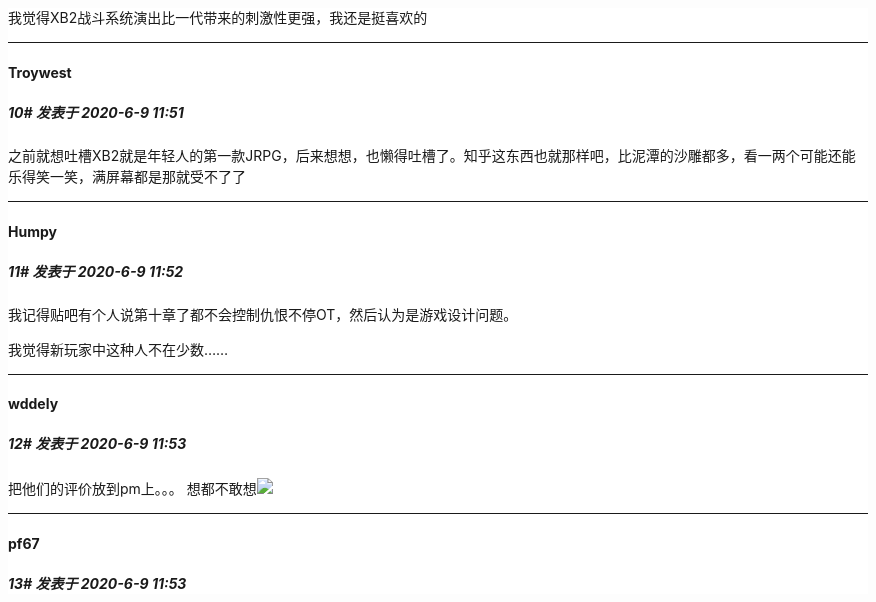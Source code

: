 


我觉得XB2战斗系统演出比一代带来的刺激性更强，我还是挺喜欢的







*****

####  Troywest  
##### 10#       发表于 2020-6-9 11:51




之前就想吐槽XB2就是年轻人的第一款JRPG，后来想想，也懒得吐槽了。知乎这东西也就那样吧，比泥潭的沙雕都多，看一两个可能还能乐得笑一笑，满屏幕都是那就受不了了







*****

####  Humpy  
##### 11#       发表于 2020-6-9 11:52




我记得贴吧有个人说第十章了都不会控制仇恨不停OT，然后认为是游戏设计问题。


我觉得新玩家中这种人不在少数……







*****

####  wddely  
##### 12#       发表于 2020-6-9 11:53




把他们的评价放到pm上。。。
想都不敢想<img src="https://static.saraba1st.com/image/smiley/face2017/037.png" referrerpolicy="no-referrer">







*****

####  pf67  
##### 13#       发表于 2020-6-9 11:53


